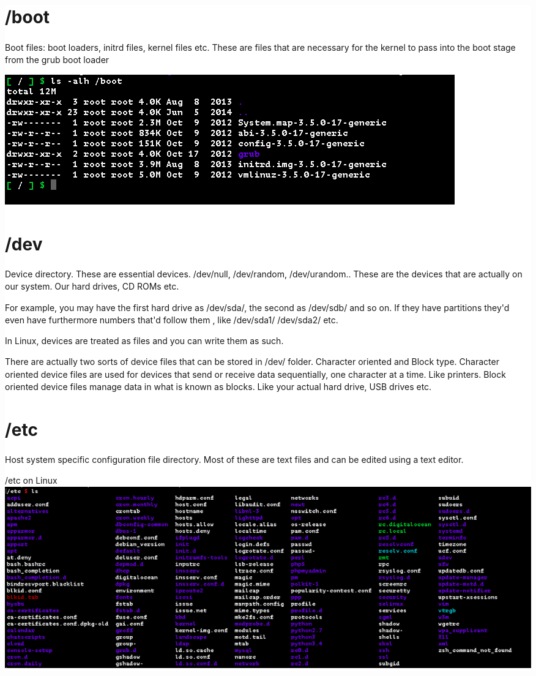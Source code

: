 # /boot

Boot files: boot loaders, initrd files, kernel files etc. These are files that are necessary for the kernel to pass into the boot stage from the grub boot loader

![](./images/E0EC0C8E-3C51-4437-83F9-BE1BE0AAC439.png)

# /dev

Device directory. These are essential devices. /dev/null, /dev/random, /dev/urandom.. These are the devices that are actually on our system. Our hard drives, CD ROMs etc.

For example, you may have the first hard drive as /dev/sda/, the second as /dev/sdb/ and so on. If they have partitions they'd even have furthermore numbers that'd follow them , like /dev/sda1/ /dev/sda2/ etc.

In Linux, devices are treated as files and you can write them as such.

There are actually two sorts of device files that can be stored in /dev/ folder. Character oriented and Block type. Character oriented device files are used for devices that send or receive data sequentially, one character at a time. Like printers. Block oriented device files manage data in what is known as blocks. Like your actual hard drive, USB drives etc.

# /etc

Host system specific configuration file directory. Most of these are text files and can be edited using a text editor.

/etc on Linux
![Screenshot 2015-11-21 12.47.01.png](./images/5BDB3285C1752FE5491F1A0718D2C758.png)
